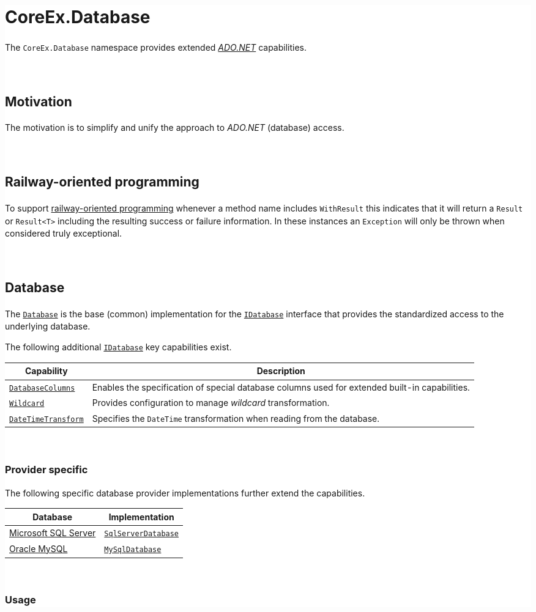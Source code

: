 # CoreEx.Database

The `CoreEx.Database` namespace provides extended [_ADO.NET_](https://learn.microsoft.com/en-Us/dotnet/framework/data/adonet/) capabilities. 

<br/>

## Motivation

The motivation is to simplify and unify the approach to _ADO.NET_ (database) access.

<br/>

## Railway-oriented programming

To support [railway-oriented programming](../CoreEx/Results/README.md) whenever a method name includes `WithResult` this indicates that it will return a `Result` or `Result<T>` including the resulting success or failure information. In these instances an `Exception` will only be thrown when considered truly exceptional.

<br/>

## Database

The [`Database`](./Database.cs) is the base (common) implementation for the [`IDatabase`](./IDatabase.cs) interface that provides the standardized access to the underlying database.

The following additional [`IDatabase`](./IDatabase.cs) key capabilities exist.

Capability | Description
-|-
[`DatabaseColumns`](./Extended/DatabaseColumns.cs) | Enables the specification of special database columns used for extended built-in capabilities.
[`Wildcard`](./DatabaseWildcard.cs) | Provides configuration to manage _wildcard_ transformation.
[`DateTimeTransform`](../CoreEx/Entities/DateTimeTransform.cs) | Specifies the `DateTime` transformation when reading from the database.

<br/>

### Provider specific

The following specific database provider implementations further extend the capabilities.

Database | Implementation
-|-
[Microsoft SQL Server](https://learn.microsoft.com/en-us/sql/sql-server) | [`SqlServerDatabase`](../CoreEx.Database.SqlServer/SqlServerDatabase.cs)
[Oracle MySQL](https://www.oracle.com/mysql/what-is-mysql/) | [`MySqlDatabase`](../CoreEx.Database.MySql/MySqlDatabase.cs)

<br/>

### Usage
